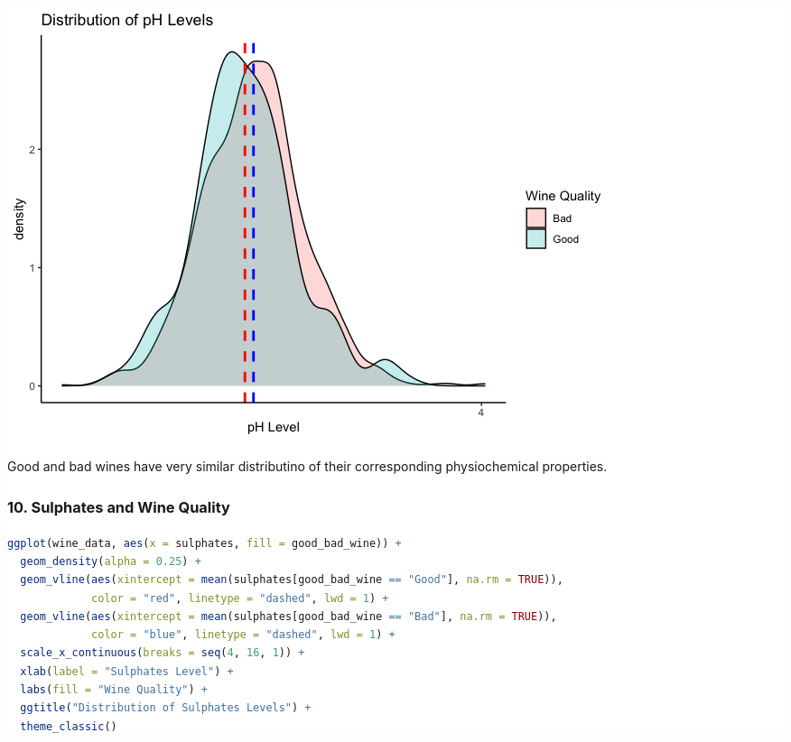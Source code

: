 ![](README_figs/README-unnamed-chunk-16-1.png)

Good and bad wines have very similar distributino of their corresponding
physiochemical properties.

### 10\. Sulphates and Wine Quality

``` r
ggplot(wine_data, aes(x = sulphates, fill = good_bad_wine)) + 
  geom_density(alpha = 0.25) +
  geom_vline(aes(xintercept = mean(sulphates[good_bad_wine == "Good"], na.rm = TRUE)), 
             color = "red", linetype = "dashed", lwd = 1) +
  geom_vline(aes(xintercept = mean(sulphates[good_bad_wine == "Bad"], na.rm = TRUE)), 
             color = "blue", linetype = "dashed", lwd = 1) +
  scale_x_continuous(breaks = seq(4, 16, 1)) +
  xlab(label = "Sulphates Level") +
  labs(fill = "Wine Quality") +
  ggtitle("Distribution of Sulphates Levels") +
  theme_classic()
```
